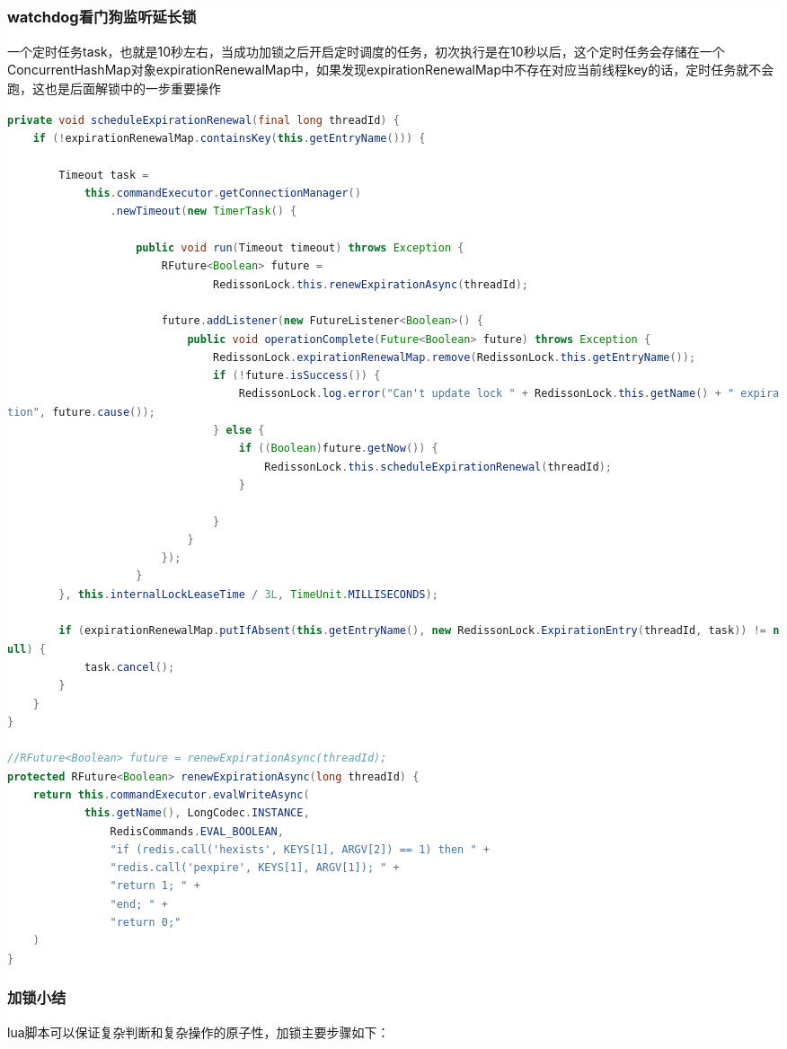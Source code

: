 ### watchdog看门狗监听延长锁

一个定时任务task，也就是10秒左右，当成功加锁之后开启定时调度的任务，初次执行是在10秒以后，这个定时任务会存储在一个ConcurrentHashMap对象expirationRenewalMap中，如果发现expirationRenewalMap中不存在对应当前线程key的话，定时任务就不会跑，这也是后面解锁中的一步重要操作
```java
private void scheduleExpirationRenewal(final long threadId) {
    if (!expirationRenewalMap.containsKey(this.getEntryName())) {
        
        Timeout task = 
            this.commandExecutor.getConnectionManager()
            	.newTimeout(new TimerTask() {
                    
                    public void run(Timeout timeout) throws Exception {
                        RFuture<Boolean> future = 
                        		RedissonLock.this.renewExpirationAsync(threadId);
                        
                        future.addListener(new FutureListener<Boolean>() {
                            public void operationComplete(Future<Boolean> future) throws Exception {
                                RedissonLock.expirationRenewalMap.remove(RedissonLock.this.getEntryName());
                                if (!future.isSuccess()) {
                                    RedissonLock.log.error("Can't update lock " + RedissonLock.this.getName() + " expiration", future.cause());
                                } else {
                                    if ((Boolean)future.getNow()) {
                                        RedissonLock.this.scheduleExpirationRenewal(threadId);
                                    }
        
                                }
                            }
                        });
                    }
        }, this.internalLockLeaseTime / 3L, TimeUnit.MILLISECONDS);
        
        if (expirationRenewalMap.putIfAbsent(this.getEntryName(), new RedissonLock.ExpirationEntry(threadId, task)) != null) {
            task.cancel();
        }
    }
}

//RFuture<Boolean> future = renewExpirationAsync(threadId);
protected RFuture<Boolean> renewExpirationAsync(long threadId) {
    return this.commandExecutor.evalWriteAsync(
    		this.getName(), LongCodec.INSTANCE, 
    			RedisCommands.EVAL_BOOLEAN,
                "if (redis.call('hexists', KEYS[1], ARGV[2]) == 1) then " +
                "redis.call('pexpire', KEYS[1], ARGV[1]); " +
                "return 1; " +
            	"end; " +
            	"return 0;"
	)   
}
```
### 加锁小结
lua脚本可以保证复杂判断和复杂操作的原子性，加锁主要步骤如下：
